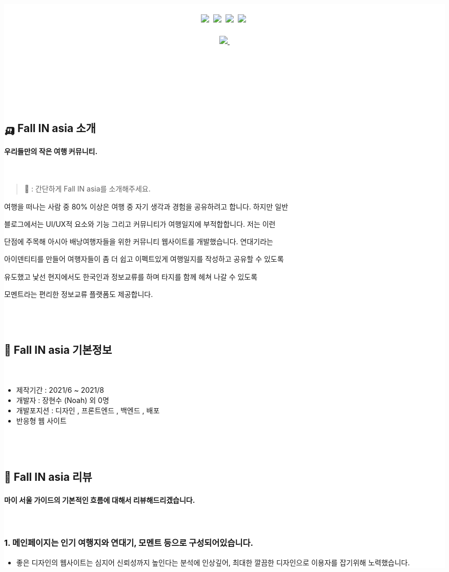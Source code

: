 <br/>

<div align=center>
  <a href="https://github.com/noah071610" target="_blank"><img src="https://image.flaticon.com/icons/png/24/25/25657.png"/></a>&nbsp;
  <a href="https://www.instagram.com/salmonchobab" target="_blank"><img src="https://image.flaticon.com/icons/png/24/1409/1409946.png"/></a>&nbsp;
  <a href="mailto:noah071610@naver.com"><img src="https://image.flaticon.com/icons/png/24/552/552486.png"/></a>&nbsp;
  <a href="https://jshyunsoo.site/" target="_blank"><img src="https://image.flaticon.com/icons/png/24/3135/3135715.png"/></a>&nbsp;
</div>

<br/>

<div align=center>
  <a href="https://fallinasia.com"><img src="https://img.shields.io/badge/go_to_website-EFFDFF?style=for-the-badge"/>&nbsp;</a>
</div>

<br/><br/><br/><br/><br/>

## 🛺 Fall IN asia 소개
#### 우리들만의 작은 여행 커뮤니티.
<br/>

> 🎤 : 간단하게 Fall IN asia를 소개해주세요.

여행을 떠나는 사람 중 80% 이상은 여행 중 자기 생각과 경험을 공유하려고 합니다. 하지만 일반

블로그에서는 UI/UX적 요소와 기능 그리고 커뮤니티가 여행일지에 부적합합니다. 저는 이런

단점에 주목해 아시아 배낭여행자들을 위한 커뮤니티 웹사이트를 개발했습니다. 연대기라는

아이덴티티를 만들어 여행자들이 좀 더 쉽고 이펙트있게 여행일지를 작성하고 공유할 수 있도록

유도했고 낯선 현지에서도 한국인과 정보교류를 하며 타지를 함께 헤쳐 나갈 수 있도록

모멘트라는 편리한 정보교류 플랫폼도 제공합니다.

<br/><br/>

## 🛫 Fall IN asia 기본정보
<br/>

- 제작기간 : 2021/6 ~ 2021/8
- 개발자 : 장현수 (Noah) 외 0명
- 개발포지션 : 디자인 , 프론트엔드 , 백엔드 , 배포
- 반응형 웹 사이트

<br/><br/>

## 🚝 Fall IN asia 리뷰
#### 마이 서울 가이드의 기본적인 흐름에 대해서 리뷰해드리겠습니다.
<br/>

### 1. 메인페이지는 인기 여행지와 연대기, 모멘트 등으로 구성되어있습니다.
- 좋은 디자인의 웹사이트는 심지어 신뢰성까지 높인다는 분석에 인상깊어, 최대한 깔끔한 디자인으로 이용자를 잡기위해 노력했습니다.

